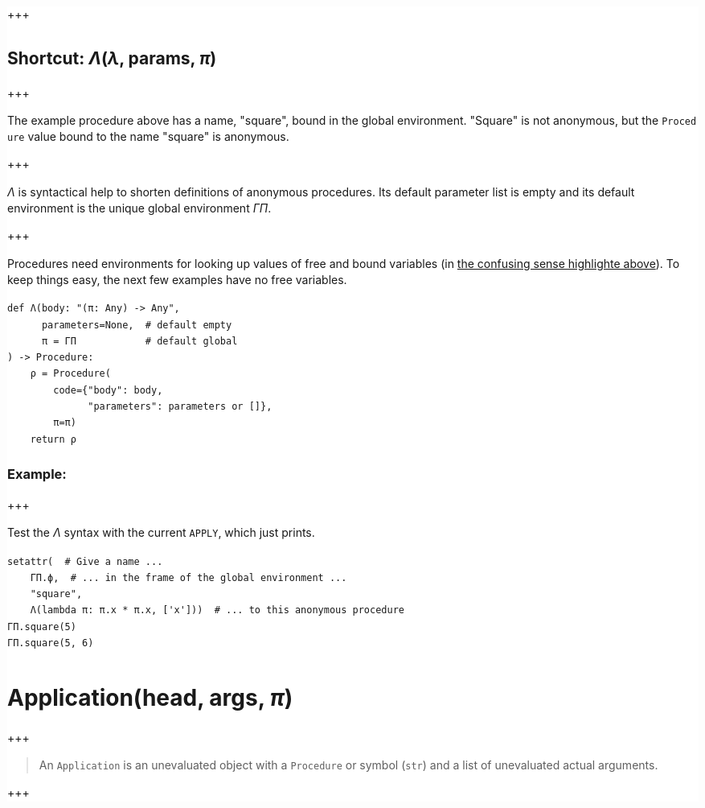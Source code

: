 +++

## Shortcut: $\Lambda$($\lambda$, params, $\pi$)

+++

The example procedure above has a name, "square", bound in the global environment. "Square" is not anonymous, but the `Procedure` value bound to the name "square" is anonymous.

+++

 $\Lambda$ is syntactical help to shorten definitions of anonymous procedures. Its default parameter list is empty and its default environment is the unique global environment $\Gamma{}\Pi$.

+++

Procedures need environments for looking up values of free and bound variables (in [the confusing sense highlighte above](#confusing)). To keep things easy, the next few examples have no free variables.

```{code-cell} ipython3
def Λ(body: "(π: Any) -> Any",
      parameters=None,  # default empty
      π = ΓΠ            # default global
) -> Procedure:
    ρ = Procedure(
        code={"body": body, 
              "parameters": parameters or []},
        π=π)
    return ρ
```

### Example:

+++

Test the $\Lambda$ syntax with the current `APPLY`, which just prints.

```{code-cell} ipython3
setattr(  # Give a name ...
    ΓΠ.ϕ,  # ... in the frame of the global environment ...
    "square",
    Λ(lambda π: π.x * π.x, ['x']))  # ... to this anonymous procedure
ΓΠ.square(5)
ΓΠ.square(5, 6)
```

# Application(head, args, $\pi$)<a id="application"></a>

+++

> An `Application` is an unevaluated object with a `Procedure` or symbol (`str`) and a list of unevaluated actual arguments.

+++
